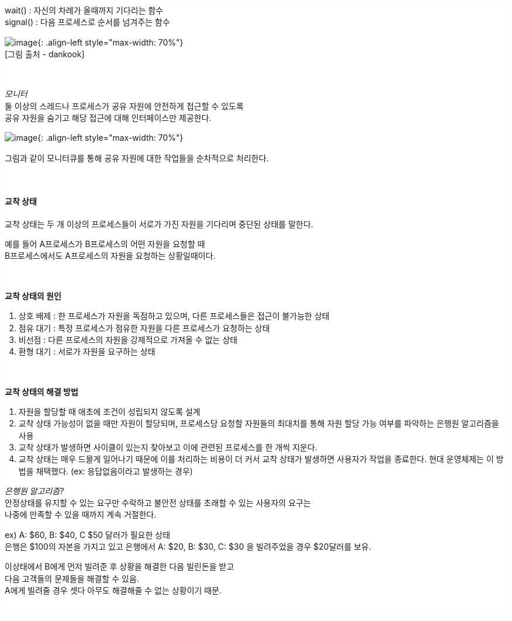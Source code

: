 wait() : 자신의 차례가 올때까지 기다리는 함수   
signal() : 다음 프로세스로 순서를 넘겨주는 함수

![image](https://user-images.githubusercontent.com/95069395/229030071-83893073-7749-4d38-ba9d-edb608d9f154.png){: .align-left style="max-width: 70%"}  
[그림 출처 - dankook]


<br/>

_모니터_   
둘 이상의 스레드나 프로세스가 공유 자원에 안전하게 접근할 수 있도록   
공유 자원을 숨기고 해당 접근에 대해 인터페이스만 제공한다.

![image](https://user-images.githubusercontent.com/95069395/229030765-45342170-053f-4989-8fec-d8373fbeecf5.png){: .align-left style="max-width: 70%"}   

그림과 같이 모니터큐를 통해 공유 자원에 대한 작업들을 순차적으로 처리한다.   

<br/>  


#### 교착 상태   

교착 상태는 두 개 이상의 프로세스들이 서로가 가진 자원을 기다리며 중단된 상태를 말한다.   

예를 들어 A프로세스가 B프로세스의 어떤 자원을 요청할 때   
B프로세스에서도 A프로세스의 자원을 요청하는 상황일때이다.   

<br/>   

**교착 상태의 원인**   

1. 상호 배제 : 한 프로세스가 자원을 독점하고 있으며, 다른 프로세스들은 접근이 불가능한 상태
2. 점유 대기 : 특정 프로세스가 점유한 자원을 다른 프로세스가 요청하는 상태
3. 비선점 : 다른 프로세스의 자원을 강제적으로 가져올 수 없는 상태
4. 환형 대기 : 서로가 자원을 요구하는 상태

<br/>  

**교착 상태의 해결 방법**   

1. 자원을 할당할 때 애초에 조건이 성립되지 않도록 설계
2. 교착 상태 가능성이 없을 때만 자원이 할당되며, 프로세스당 요청할 자원들의 최대치를 통해 자원 할당 가능 여부를 파악하는 은행원 알고리즘을 사용
3. 교착 상태가 발생하면 사이클이 있는지 찾아보고 이에 관련된 프로세스를 한 개씩 지운다.
4. 교착 상태는 매우 드믈게 일어나기 때문에 이를 처리하는 비용이 더 커서 교착 상태가 발생하면 사용자가 작업을 종료한다. 현대 운영체제는 이 방법을 채택했다. (ex: 응답없음이라고 발생하는 경우)

_은행원 알고리즘?_   
안정상태를 유지할 수 있는 요구만 수락하고 불안전 상태를 초래할 수 있는 사용자의 요구는   
나중에 만족할 수 있을 때까지 계속 거절한다.    

ex) A: $60, B: $40, C $50 달러가 필요한 상태   
은행은 $100의 자본을 가지고 있고
은행에서 A: $20, B: $30, C: $30 을 빌려주었을 경우 $20달러를 보유.   

이상태에서 B에게 먼저 빌려준 후 상황을 해결한 다음 빌린돈을 받고   
다음 고객들의 문제들을 해결할 수 있음.   
A에게 빌려줄 경우 셋다 아무도 해결해줄 수 없는 상황이기 때문.   

<br/>   
